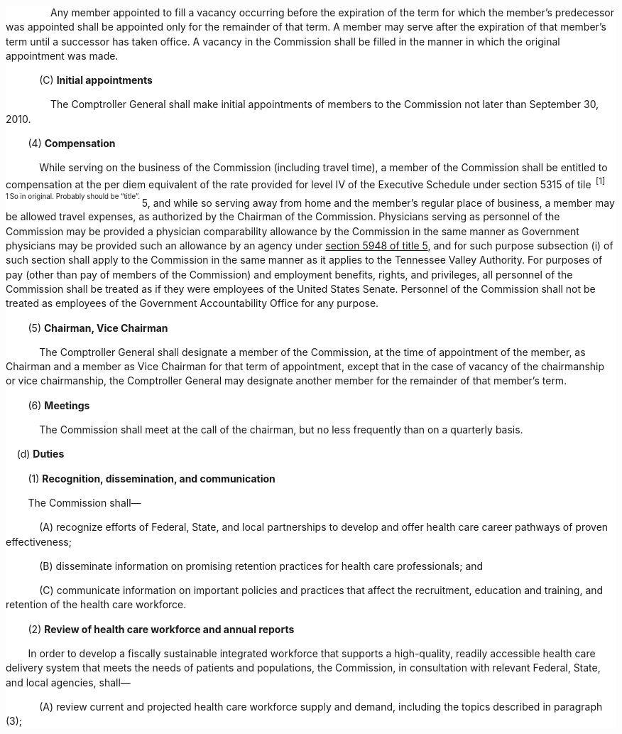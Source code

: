                 Any member appointed to fill a vacancy occurring before the expiration of the term for which the member’s predecessor was appointed shall be appointed only for the remainder of that term. A member may serve after the expiration of that member’s term until a successor has taken office. A vacancy in the Commission shall be filled in the manner in which the original appointment was made.

            (C) __Initial appointments__ 

                The Comptroller General shall make initial appointments of members to the Commission not later than September 30, 2010.

        (4) __Compensation__ 

            While serving on the business of the Commission (including travel time), a member of the Commission shall be entitled to compensation at the per diem equivalent of the rate provided for level IV of the Executive Schedule under section 5315 of tile  <sup>\[1\]</sup>  <sup><sup> 1 So in original. Probably should be “title”. </sup></sup>  5, and while so serving away from home and the member’s regular place of business, a member may be allowed travel expenses, as authorized by the Chairman of the Commission. Physicians serving as personnel of the Commission may be provided a physician comparability allowance by the Commission in the same manner as Government physicians may be provided such an allowance by an agency under [section 5948 of title 5][/us/usc/t5/s5948], and for such purpose subsection (i) of such section shall apply to the Commission in the same manner as it applies to the Tennessee Valley Authority. For purposes of pay (other than pay of members of the Commission) and employment benefits, rights, and privileges, all personnel of the Commission shall be treated as if they were employees of the United States Senate. Personnel of the Commission shall not be treated as employees of the Government Accountability Office for any purpose.

        (5) __Chairman, Vice Chairman__ 

            The Comptroller General shall designate a member of the Commission, at the time of appointment of the member, as Chairman and a member as Vice Chairman for that term of appointment, except that in the case of vacancy of the chairmanship or vice chairmanship, the Comptroller General may designate another member for the remainder of that member’s term.

        (6) __Meetings__ 

            The Commission shall meet at the call of the chairman, but no less frequently than on a quarterly basis.

    (d) __Duties__ 

        (1) __Recognition, dissemination, and communication__ 

        The Commission shall—

            (A) recognize efforts of Federal, State, and local partnerships to develop and offer health care career pathways of proven effectiveness;

            (B) disseminate information on promising retention practices for health care professionals; and

            (C) communicate information on important policies and practices that affect the recruitment, education and training, and retention of the health care workforce.

        (2) __Review of health care workforce and annual reports__ 

        In order to develop a fiscally sustainable integrated workforce that supports a high-quality, readily accessible health care delivery system that meets the needs of patients and populations, the Commission, in consultation with relevant Federal, State, and local agencies, shall—

            (A) review current and projected health care workforce supply and demand, including the topics described in paragraph (3);


[/us/usc/t5/s5948]: https://publicdocs.github.io/go/links?ns=uslm&ref=%2Fus%2Fusc%2Ft5%2Fs5948
[/us/usc/t42/s292]: https://publicdocs.github.io/go/links?ns=uslm&ref=%2Fus%2Fusc%2Ft42%2Fs292
[/us/usc/t20/s1001]: https://publicdocs.github.io/go/links?ns=uslm&ref=%2Fus%2Fusc%2Ft20%2Fs1001
[/us/usc/t42/s2751]: https://publicdocs.github.io/go/links?ns=uslm&ref=%2Fus%2Fusc%2Ft42%2Fs2751
[/us/usc/t42/s292]: https://publicdocs.github.io/go/links?ns=uslm&ref=%2Fus%2Fusc%2Ft42%2Fs292
[/us/usc/t20/s2301]: https://publicdocs.github.io/go/links?ns=uslm&ref=%2Fus%2Fusc%2Ft20%2Fs2301
[/us/usc/t20/s1001]: https://publicdocs.github.io/go/links?ns=uslm&ref=%2Fus%2Fusc%2Ft20%2Fs1001
[/us/usc/t42/s2751]: https://publicdocs.github.io/go/links?ns=uslm&ref=%2Fus%2Fusc%2Ft42%2Fs2751
[/us/usc/t42/s294r]: https://publicdocs.github.io/go/links?ns=uslm&ref=%2Fus%2Fusc%2Ft42%2Fs294r
[/us/usc/t42/s294r/b]: https://publicdocs.github.io/go/links?ns=uslm&ref=%2Fus%2Fusc%2Ft42%2Fs294r%2Fb
[/us/usc/t42/s294r]: https://publicdocs.github.io/go/links?ns=uslm&ref=%2Fus%2Fusc%2Ft42%2Fs294r
[/us/usc/t42/s294n/b]: https://publicdocs.github.io/go/links?ns=uslm&ref=%2Fus%2Fusc%2Ft42%2Fs294n%2Fb
[/us/usc/t41/s6101]: https://publicdocs.github.io/go/links?ns=uslm&ref=%2Fus%2Fusc%2Ft41%2Fs6101
[/us/pl/111/148/s5101]: https://publicdocs.github.io/go/links?ns=uslm&ref=%2Fus%2Fpl%2F111%2F148%2Fs5101
[/us/stat/124/592]: https://publicdocs.github.io/go/links?ns=uslm&ref=%2Fus%2Fstat%2F124%2F592
[/us/pl/113/128/s512/y]: https://publicdocs.github.io/go/links?ns=uslm&ref=%2Fus%2Fpl%2F113%2F128%2Fs512%2Fy
[/us/stat/128/1716]: https://publicdocs.github.io/go/links?ns=uslm&ref=%2Fus%2Fstat%2F128%2F1716
[/us/pl/92/463/s5]: https://publicdocs.github.io/go/links?ns=uslm&ref=%2Fus%2Fpl%2F92%2F463%2Fs5
[/us/pl/95/521]: https://publicdocs.github.io/go/links?ns=uslm&ref=%2Fus%2Fpl%2F95%2F521
[/us/stat/92/1824]: https://publicdocs.github.io/go/links?ns=uslm&ref=%2Fus%2Fstat%2F92%2F1824
[/us/pl/95/521/s101]: https://publicdocs.github.io/go/links?ns=uslm&ref=%2Fus%2Fpl%2F95%2F521%2Fs101
[/us/act/1944-07-01/ch373]: https://publicdocs.github.io/go/links?ns=uslm&ref=%2Fus%2Fact%2F1944-07-01%2Fch373
[/us/stat/58/682]: https://publicdocs.github.io/go/links?ns=uslm&ref=%2Fus%2Fstat%2F58%2F682
[/us/usc/t42/s201]: https://publicdocs.github.io/go/links?ns=uslm&ref=%2Fus%2Fusc%2Ft42%2Fs201
[/us/pl/89/329]: https://publicdocs.github.io/go/links?ns=uslm&ref=%2Fus%2Fpl%2F89%2F329
[/us/stat/79/1219]: https://publicdocs.github.io/go/links?ns=uslm&ref=%2Fus%2Fstat%2F79%2F1219
[/us/usc/t20/s1001]: https://publicdocs.github.io/go/links?ns=uslm&ref=%2Fus%2Fusc%2Ft20%2Fs1001
[/us/pl/113/128]: https://publicdocs.github.io/go/links?ns=uslm&ref=%2Fus%2Fpl%2F113%2F128
[/us/stat/128/1425]: https://publicdocs.github.io/go/links?ns=uslm&ref=%2Fus%2Fstat%2F128%2F1425
[/us/usc/t29/s3101]: https://publicdocs.github.io/go/links?ns=uslm&ref=%2Fus%2Fusc%2Ft29%2Fs3101
[/us/pl/88/210]: https://publicdocs.github.io/go/links?ns=uslm&ref=%2Fus%2Fpl%2F88%2F210
[/us/stat/77/403]: https://publicdocs.github.io/go/links?ns=uslm&ref=%2Fus%2Fstat%2F77%2F403
[/us/pl/109/270/s1/b]: https://publicdocs.github.io/go/links?ns=uslm&ref=%2Fus%2Fpl%2F109%2F270%2Fs1%2Fb
[/us/stat/120/683]: https://publicdocs.github.io/go/links?ns=uslm&ref=%2Fus%2Fstat%2F120%2F683
[/us/usc/t20/s2301]: https://publicdocs.github.io/go/links?ns=uslm&ref=%2Fus%2Fusc%2Ft20%2Fs2301
[/us/pl/111/148/s5103]: https://publicdocs.github.io/go/links?ns=uslm&ref=%2Fus%2Fpl%2F111%2F148%2Fs5103
[/us/usc/t5/s5316]: https://publicdocs.github.io/go/links?ns=uslm&ref=%2Fus%2Fusc%2Ft5%2Fs5316
[/us/usc/t41/s6101]: https://publicdocs.github.io/go/links?ns=uslm&ref=%2Fus%2Fusc%2Ft41%2Fs6101
[/us/usc/t41/s5]: https://publicdocs.github.io/go/links?ns=uslm&ref=%2Fus%2Fusc%2Ft41%2Fs5
[/us/pl/111/350/s6/c]: https://publicdocs.github.io/go/links?ns=uslm&ref=%2Fus%2Fpl%2F111%2F350%2Fs6%2Fc
[/us/stat/124/3854]: https://publicdocs.github.io/go/links?ns=uslm&ref=%2Fus%2Fstat%2F124%2F3854
[/us/pl/102/408]: https://publicdocs.github.io/go/links?ns=uslm&ref=%2Fus%2Fpl%2F102%2F408
[/us/act/1944-07-01/ch373]: https://publicdocs.github.io/go/links?ns=uslm&ref=%2Fus%2Fact%2F1944-07-01%2Fch373
[/us/pl/88/129/s2/b]: https://publicdocs.github.io/go/links?ns=uslm&ref=%2Fus%2Fpl%2F88%2F129%2Fs2%2Fb
[/us/stat/77/173]: https://publicdocs.github.io/go/links?ns=uslm&ref=%2Fus%2Fstat%2F77%2F173
[/us/pl/92/157/s105/f/2]: https://publicdocs.github.io/go/links?ns=uslm&ref=%2Fus%2Fpl%2F92%2F157%2Fs105%2Ff%2F2
[/us/stat/85/451]: https://publicdocs.github.io/go/links?ns=uslm&ref=%2Fus%2Fstat%2F85%2F451
[/us/pl/94/484/s406/a/2]: https://publicdocs.github.io/go/links?ns=uslm&ref=%2Fus%2Fpl%2F94%2F484%2Fs406%2Fa%2F2
[/us/stat/90/2268]: https://publicdocs.github.io/go/links?ns=uslm&ref=%2Fus%2Fstat%2F90%2F2268
[/us/usc/t42/s292u]: https://publicdocs.github.io/go/links?ns=uslm&ref=%2Fus%2Fusc%2Ft42%2Fs292u
[/us/act/1944-07-01/ch373]: https://publicdocs.github.io/go/links?ns=uslm&ref=%2Fus%2Fact%2F1944-07-01%2Fch373
[/us/pl/99/129/s209/h/2]: https://publicdocs.github.io/go/links?ns=uslm&ref=%2Fus%2Fpl%2F99%2F129%2Fs209%2Fh%2F2
[/us/stat/99/535]: https://publicdocs.github.io/go/links?ns=uslm&ref=%2Fus%2Fstat%2F99%2F535
[/us/usc/t42/s292v]: https://publicdocs.github.io/go/links?ns=uslm&ref=%2Fus%2Fusc%2Ft42%2Fs292v
[/us/act/1944-07-01/ch373]: https://publicdocs.github.io/go/links?ns=uslm&ref=%2Fus%2Fact%2F1944-07-01%2Fch373
[/us/pl/99/129/s209/h/2]: https://publicdocs.github.io/go/links?ns=uslm&ref=%2Fus%2Fpl%2F99%2F129%2Fs209%2Fh%2F2
[/us/stat/99/536]: https://publicdocs.github.io/go/links?ns=uslm&ref=%2Fus%2Fstat%2F99%2F536
[/us/usc/t42/s292w]: https://publicdocs.github.io/go/links?ns=uslm&ref=%2Fus%2Fusc%2Ft42%2Fs292w
[/us/act/1944-07-01/ch373]: https://publicdocs.github.io/go/links?ns=uslm&ref=%2Fus%2Fact%2F1944-07-01%2Fch373
[/us/pl/99/129/s209/a/4]: https://publicdocs.github.io/go/links?ns=uslm&ref=%2Fus%2Fpl%2F99%2F129%2Fs209%2Fa%2F4
[/us/stat/99/532]: https://publicdocs.github.io/go/links?ns=uslm&ref=%2Fus%2Fstat%2F99%2F532
[/us/pl/113/128]: https://publicdocs.github.io/go/links?ns=uslm&ref=%2Fus%2Fpl%2F113%2F128
[/us/usc/t29/s2801]: https://publicdocs.github.io/go/links?ns=uslm&ref=%2Fus%2Fusc%2Ft29%2Fs2801
[/us/pl/111/148/s10501/a/1]: https://publicdocs.github.io/go/links?ns=uslm&ref=%2Fus%2Fpl%2F111%2F148%2Fs10501%2Fa%2F1
[/us/pl/111/148/s10501/a/2]: https://publicdocs.github.io/go/links?ns=uslm&ref=%2Fus%2Fpl%2F111%2F148%2Fs10501%2Fa%2F2
[/us/pl/111/148/s10501/a/3]: https://publicdocs.github.io/go/links?ns=uslm&ref=%2Fus%2Fpl%2F111%2F148%2Fs10501%2Fa%2F3
[/us/pl/113/128]: https://publicdocs.github.io/go/links?ns=uslm&ref=%2Fus%2Fpl%2F113%2F128
[/us/pl/113/128/s506]: https://publicdocs.github.io/go/links?ns=uslm&ref=%2Fus%2Fpl%2F113%2F128%2Fs506
[/us/usc/t29/s3101]: https://publicdocs.github.io/go/links?ns=uslm&ref=%2Fus%2Fusc%2Ft29%2Fs3101
[/us/pl/111/148/s5001]: https://publicdocs.github.io/go/links?ns=uslm&ref=%2Fus%2Fpl%2F111%2F148%2Fs5001
[/us/stat/124/588]: https://publicdocs.github.io/go/links?ns=uslm&ref=%2Fus%2Fstat%2F124%2F588
[/us/pl/111/148/s5002/a]: https://publicdocs.github.io/go/links?ns=uslm&ref=%2Fus%2Fpl%2F111%2F148%2Fs5002%2Fa
[/us/stat/124/588]: https://publicdocs.github.io/go/links?ns=uslm&ref=%2Fus%2Fstat%2F124%2F588
[/us/usc/t42/s295p/5]: https://publicdocs.github.io/go/links?ns=uslm&ref=%2Fus%2Fusc%2Ft42%2Fs295p%2F5
[/us/usc/t20/s1001]: https://publicdocs.github.io/go/links?ns=uslm&ref=%2Fus%2Fusc%2Ft20%2Fs1001
[/us/usc/t29/s2801]: https://publicdocs.github.io/go/links?ns=uslm&ref=%2Fus%2Fusc%2Ft29%2Fs2801
[/us/usc/t29/s2821]: https://publicdocs.github.io/go/links?ns=uslm&ref=%2Fus%2Fusc%2Ft29%2Fs2821
[/us/usc/t29/s2832]: https://publicdocs.github.io/go/links?ns=uslm&ref=%2Fus%2Fusc%2Ft29%2Fs2832